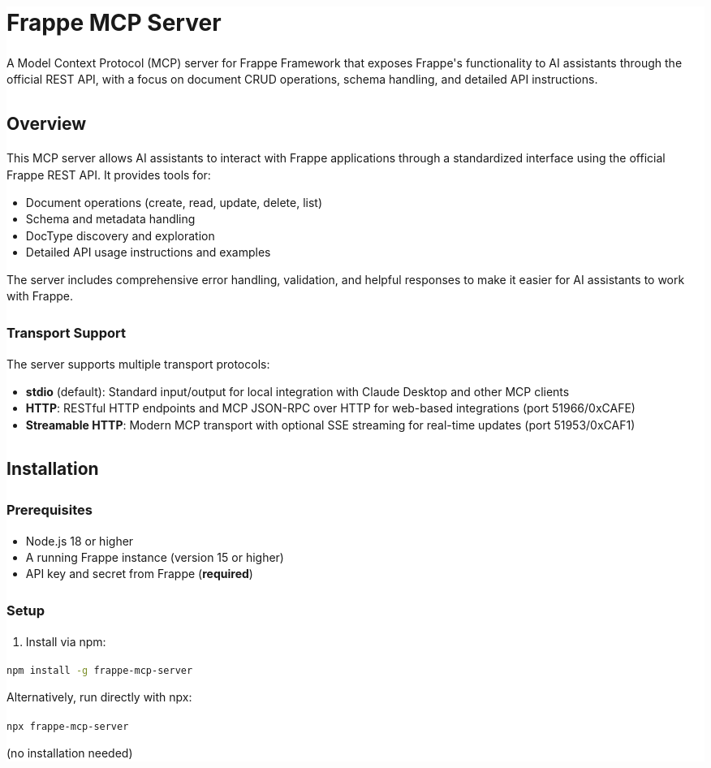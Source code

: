 # Frappe MCP Server

A Model Context Protocol (MCP) server for Frappe Framework that exposes Frappe's functionality to AI assistants through the official REST API, with a focus on document CRUD operations, schema handling, and detailed API instructions.

## Overview

This MCP server allows AI assistants to interact with Frappe applications through a standardized interface using the official Frappe REST API. It provides tools for:

- Document operations (create, read, update, delete, list)
- Schema and metadata handling
- DocType discovery and exploration
- Detailed API usage instructions and examples

The server includes comprehensive error handling, validation, and helpful responses to make it easier for AI assistants to work with Frappe.

### Transport Support

The server supports multiple transport protocols:

- **stdio** (default): Standard input/output for local integration with Claude Desktop and other MCP clients
- **HTTP**: RESTful HTTP endpoints and MCP JSON-RPC over HTTP for web-based integrations (port 51966/0xCAFE)
- **Streamable HTTP**: Modern MCP transport with optional SSE streaming for real-time updates (port 51953/0xCAF1)

## Installation

### Prerequisites

- Node.js 18 or higher
- A running Frappe instance (version 15 or higher)
- API key and secret from Frappe (**required**)

### Setup

1. Install via npm:

```bash
npm install -g frappe-mcp-server
```

Alternatively, run directly with npx:

```bash
npx frappe-mcp-server
```

(no installation needed)
